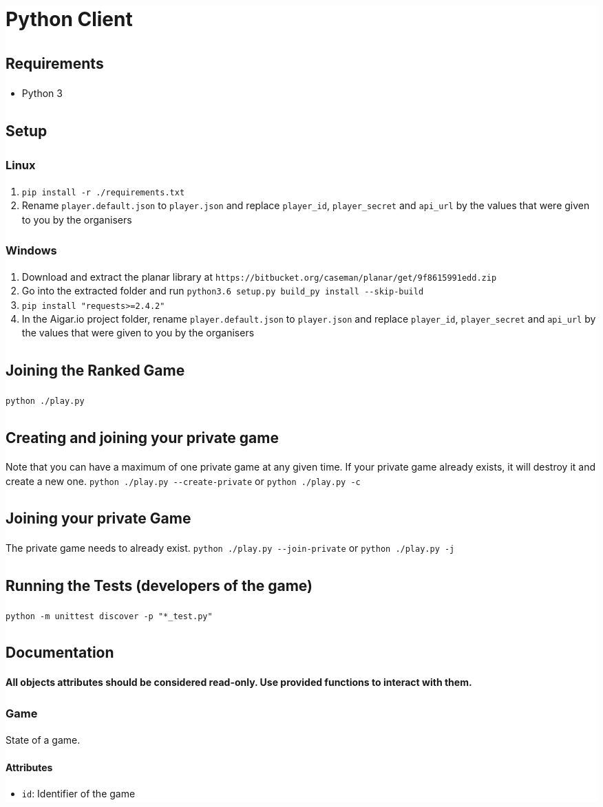# Python Client
## Requirements
- Python 3

## Setup
### Linux
1. `pip install -r ./requirements.txt`
2. Rename `player.default.json` to `player.json` and replace
   `player_id`, `player_secret` and `api_url` by the values that were given to you by the
   organisers

### Windows
1. Download and extract the planar library at
`https://bitbucket.org/caseman/planar/get/9f8615991edd.zip`
2. Go into the extracted folder and run `python3.6 setup.py build_py install --skip-build`
3. `pip install "requests>=2.4.2"`
4. In the Aigar.io project folder, rename `player.default.json` to `player.json` and
   replace `player_id`, `player_secret` and `api_url` by the values that were given to
   you by the organisers

## Joining the Ranked Game
`python ./play.py`

## Creating and joining your private game
Note that you can have a maximum of one private game at any given time.
If your private game already exists, it will destroy it and create a new one.
`python ./play.py --create-private` or `python ./play.py -c`

## Joining your private Game
The private game needs to already exist.
`python ./play.py --join-private` or `python ./play.py -j`

## Running the Tests (developers of the game)
`python -m unittest discover -p "*_test.py"`

## Documentation
**All objects attributes should be considered read-only. Use provided functions to interact with them.**

### Game
State of a game.

#### Attributes
- `id`: Identifier of the game
